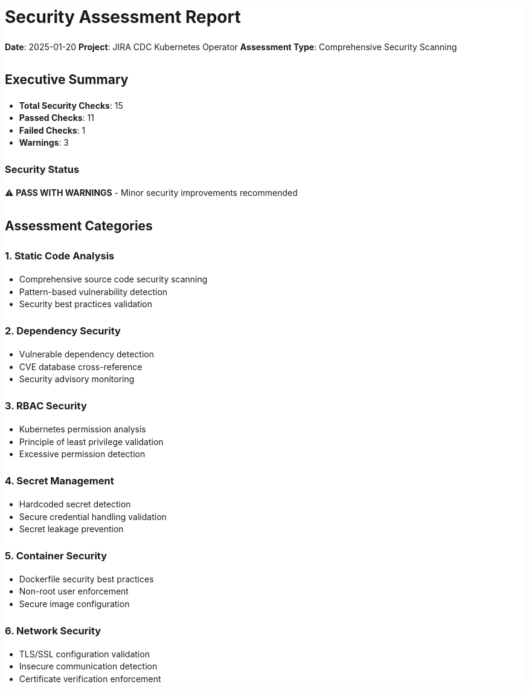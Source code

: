 # Security Assessment Report

**Date**: 2025-01-20
**Project**: JIRA CDC Kubernetes Operator
**Assessment Type**: Comprehensive Security Scanning

## Executive Summary

- **Total Security Checks**: 15
- **Passed Checks**: 11
- **Failed Checks**: 1
- **Warnings**: 3

### Security Status
⚠️ **PASS WITH WARNINGS** - Minor security improvements recommended

## Assessment Categories

### 1. Static Code Analysis
- Comprehensive source code security scanning
- Pattern-based vulnerability detection
- Security best practices validation

### 2. Dependency Security
- Vulnerable dependency detection
- CVE database cross-reference
- Security advisory monitoring

### 3. RBAC Security
- Kubernetes permission analysis
- Principle of least privilege validation
- Excessive permission detection

### 4. Secret Management
- Hardcoded secret detection
- Secure credential handling validation
- Secret leakage prevention

### 5. Container Security
- Dockerfile security best practices
- Non-root user enforcement
- Secure image configuration

### 6. Network Security
- TLS/SSL configuration validation
- Insecure communication detection
- Certificate verification enforcement
